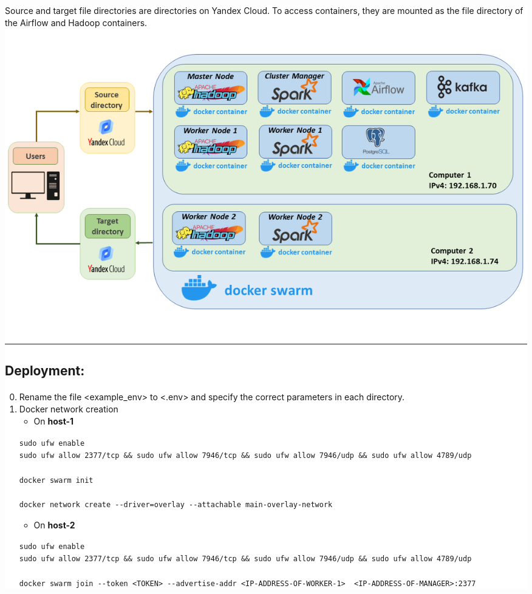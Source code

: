 Source and target file directories are directories on Yandex Cloud. To access containers, they are mounted as the file directory of the Airflow and Hadoop containers.

<img src="Schema-1.png" width="1000"/>

___

Deployment: 
---
0. Rename the file <example_env> to <.env> and specify the correct parameters in each directory.
1. Docker network creation
    - On **host-1** 
    ~~~
    sudo ufw enable
    sudo ufw allow 2377/tcp && sudo ufw allow 7946/tcp && sudo ufw allow 7946/udp && sudo ufw allow 4789/udp

    docker swarm init

    docker network create --driver=overlay --attachable main-overlay-network
    ~~~
    - On **host-2**
    ~~~
    sudo ufw enable
    sudo ufw allow 2377/tcp && sudo ufw allow 7946/tcp && sudo ufw allow 7946/udp && sudo ufw allow 4789/udp

    docker swarm join --token <TOKEN> --advertise-addr <IP-ADDRESS-OF-WORKER-1>  <IP-ADDRESS-OF-MANAGER>:2377
    ~~~
